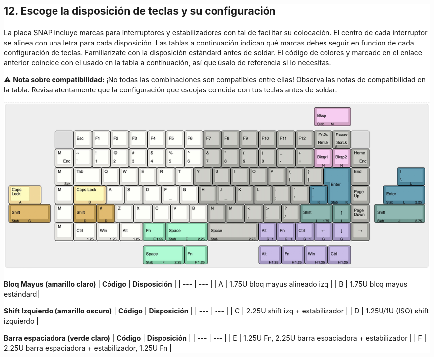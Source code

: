 ## 12. Escoge la disposición de teclas y su configuración

La placa SNAP incluye marcas para interruptores y estabilizadores con tal de facilitar su colocación. El centro de cada interruptor se alinea con una letra para cada disposición. Las tablas a continuación indican qué marcas debes seguir en función de cada configuración de teclas. Familiarízate con la [disposición estándard](http://www.keyboard-layout-editor.com/#/gists/bd48e2fe5b0f571c0034f27cb328d2d7) antes de soldar. El código de colores y marcado en el enlace anterior coincide con el usado en la tabla a continuación, así que úsalo de referencia si lo necesitas.

⚠️ **Nota sobre compatibilidad:** ¡No todas las combinaciones son compatibles entre ellas! Observa las notas de compatibilidad en la tabla. Revisa atentamente que la configuración que escojas coincida con tus teclas antes de soldar.

![](build_guide_img/image066.jpg)

**Bloq Mayus (amarillo claro)**
| **Código** | **Disposición** |
| --- | --- |
| A | 1.75U bloq mayus alineado izq |
| B | 1.75U bloq mayus estándard|

**Shift Izquierdo (amarillo oscuro)**
| **Código** | **Disposición** |
| --- | --- |
| C | 2.25U shift izq + estabilizador |
| D | 1.25U/1U (ISO) shift izquierdo |

**Barra espaciadora (verde claro)**
| **Código** | **Disposición** |
| --- | --- |
| E | 1.25U Fn, 2.25U barra espaciadora + estabilizador |
| F | 2.25U barra espaciadora + estabilizador, 1.25U Fn |
